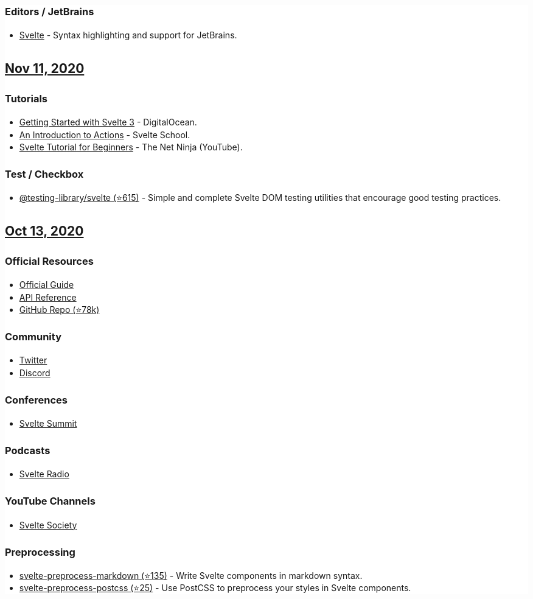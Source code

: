 ### Editors / JetBrains

*   [Svelte](https://plugins.jetbrains.com/plugin/12375-svelte) - Syntax highlighting and support for JetBrains.

## [Nov 11, 2020](/content/2020/11/11/README.md)

### Tutorials

*   [Getting Started with Svelte 3](https://www.digitalocean.com/community/tutorials/getting-started-with-svelte-3) - DigitalOcean.
*   [An Introduction to Actions](https://svelte.school/tutorials/introduction-to-actions) - Svelte School.
*   [Svelte Tutorial for Beginners](https://www.youtube.com/playlist?list=PL4cUxeGkcC9hlbrVO_2QFVqVPhlZmz7tO) - The Net Ninja (YouTube).

### Test / Checkbox

*   [@testing-library/svelte (⭐615)](https://github.com/testing-library/svelte-testing-library) - Simple and complete Svelte DOM testing utilities that encourage good testing practices.

## [Oct 13, 2020](/content/2020/10/13/README.md)

### Official Resources

*   [Official Guide](https://svelte.dev/tutorial)
*   [API Reference](https://svelte.dev/docs)
*   [GitHub Repo (⭐78k)](https://github.com/sveltejs/svelte)

### Community

*   [Twitter](https://twitter.com/sveltejs)
*   [Discord](https://svelte.dev/chat)

### Conferences

*   [Svelte Summit](https://sveltesummit.com/)

### Podcasts

*   [Svelte Radio](https://www.svelteradio.com/)

### YouTube Channels

*   [Svelte Society](https://www.youtube.com/channel/UCZSr5B0l07JXK2FIeWA0-jw)

### Preprocessing

*   [svelte-preprocess-markdown (⭐135)](https://github.com/AlexxNB/svelte-preprocess-markdown) - Write Svelte components in markdown syntax.
*   [svelte-preprocess-postcss (⭐25)](https://github.com/TehShrike/svelte-preprocess-postcss) - Use PostCSS to preprocess your styles in Svelte components.
